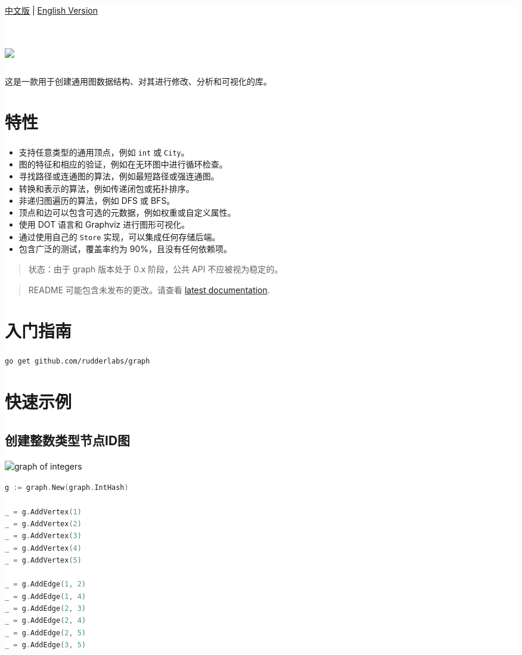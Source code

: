 [中文版](README_CN.md) | [English Version](README.md)

# <img src="img/logo.svg" width="300">

这是一款用于创建通用图数据结构、对其进行修改、分析和可视化的库。

# 特性

* 支持任意类型的通用顶点，例如 `int` 或 `City`。
* 图的特征和相应的验证，例如在无环图中进行循环检查。
* 寻找路径或连通图的算法，例如最短路径或强连通图。
* 转换和表示的算法，例如传递闭包或拓扑排序。
* 非递归图遍历的算法，例如 DFS 或 BFS。
* 顶点和边可以包含可选的元数据，例如权重或自定义属性。
* 使用 DOT 语言和 Graphviz 进行图形可视化。
* 通过使用自己的 `Store` 实现，可以集成任何存储后端。
* 包含广泛的测试，覆盖率约为 90%，且没有任何依赖项。

> 状态：由于 graph 版本处于 0.x 阶段，公共 API 不应被视为稳定的。
 
> README 可能包含未发布的更改。请查看 [latest documentation](https://pkg.go.dev/github.com/rudderlabs/graph).

# 入门指南

```
go get github.com/rudderlabs/graph
```

# 快速示例

## 创建整数类型节点ID图

![graph of integers](img/simple.svg)

```go
g := graph.New(graph.IntHash)

_ = g.AddVertex(1)
_ = g.AddVertex(2)
_ = g.AddVertex(3)
_ = g.AddVertex(4)
_ = g.AddVertex(5)

_ = g.AddEdge(1, 2)
_ = g.AddEdge(1, 4)
_ = g.AddEdge(2, 3)
_ = g.AddEdge(2, 4)
_ = g.AddEdge(2, 5)
_ = g.AddEdge(3, 5)
```
